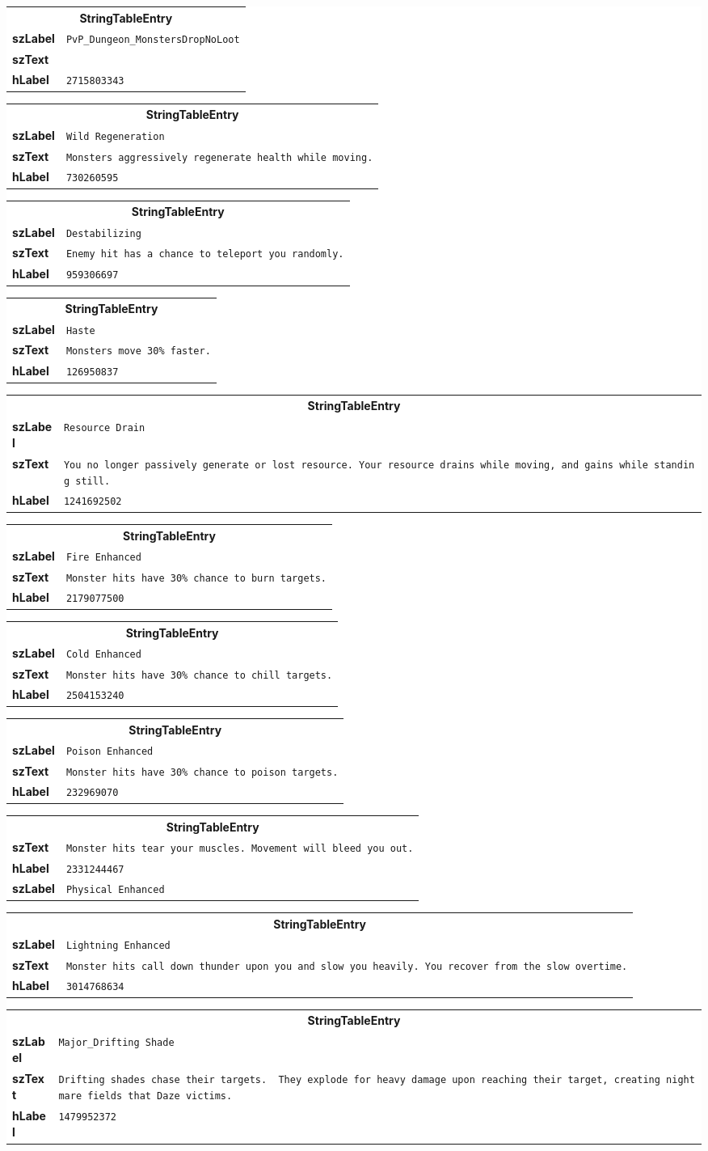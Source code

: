 
<table><tr><th colspan="100%">StringTableEntry</th></tr><tr><td><b>szLabel</b></td><td><code>PvP_Dungeon_MonstersDropNoLoot</code></td></tr><tr><td><b>szText</b></td><td><code><Insert dungeon affix description here></code></td></tr><tr><td><b>hLabel</b></td><td><code>2715803343</code></td></tr></table>


<table><tr><th colspan="100%">StringTableEntry</th></tr><tr><td><b>szLabel</b></td><td><code>Wild Regeneration</code></td></tr><tr><td><b>szText</b></td><td><code>Monsters aggressively regenerate health while moving.</code></td></tr><tr><td><b>hLabel</b></td><td><code>730260595</code></td></tr></table>


<table><tr><th colspan="100%">StringTableEntry</th></tr><tr><td><b>szLabel</b></td><td><code>Destabilizing</code></td></tr><tr><td><b>szText</b></td><td><code>Enemy hit has a chance to teleport you randomly.</code></td></tr><tr><td><b>hLabel</b></td><td><code>959306697</code></td></tr></table>


<table><tr><th colspan="100%">StringTableEntry</th></tr><tr><td><b>szLabel</b></td><td><code>Haste</code></td></tr><tr><td><b>szText</b></td><td><code>Monsters move 30% faster.</code></td></tr><tr><td><b>hLabel</b></td><td><code>126950837</code></td></tr></table>


<table><tr><th colspan="100%">StringTableEntry</th></tr><tr><td><b>szLabel</b></td><td><code>Resource Drain</code></td></tr><tr><td><b>szText</b></td><td><code>You no longer passively generate or lost resource. Your resource drains while moving, and gains while standing still.</code></td></tr><tr><td><b>hLabel</b></td><td><code>1241692502</code></td></tr></table>


<table><tr><th colspan="100%">StringTableEntry</th></tr><tr><td><b>szLabel</b></td><td><code>Fire Enhanced</code></td></tr><tr><td><b>szText</b></td><td><code>Monster hits have 30% chance to burn targets.</code></td></tr><tr><td><b>hLabel</b></td><td><code>2179077500</code></td></tr></table>


<table><tr><th colspan="100%">StringTableEntry</th></tr><tr><td><b>szLabel</b></td><td><code>Cold Enhanced</code></td></tr><tr><td><b>szText</b></td><td><code>Monster hits have 30% chance to chill targets.</code></td></tr><tr><td><b>hLabel</b></td><td><code>2504153240</code></td></tr></table>


<table><tr><th colspan="100%">StringTableEntry</th></tr><tr><td><b>szLabel</b></td><td><code>Poison Enhanced</code></td></tr><tr><td><b>szText</b></td><td><code>Monster hits have 30% chance to poison targets.</code></td></tr><tr><td><b>hLabel</b></td><td><code>232969070</code></td></tr></table>


<table><tr><th colspan="100%">StringTableEntry</th></tr><tr><td><b>szText</b></td><td><code>Monster hits tear your muscles. Movement will bleed you out.</code></td></tr><tr><td><b>hLabel</b></td><td><code>2331244467</code></td></tr><tr><td><b>szLabel</b></td><td><code>Physical Enhanced</code></td></tr></table>


<table><tr><th colspan="100%">StringTableEntry</th></tr><tr><td><b>szLabel</b></td><td><code>Lightning Enhanced</code></td></tr><tr><td><b>szText</b></td><td><code>Monster hits call down thunder upon you and slow you heavily. You recover from the slow overtime.</code></td></tr><tr><td><b>hLabel</b></td><td><code>3014768634</code></td></tr></table>


<table><tr><th colspan="100%">StringTableEntry</th></tr><tr><td><b>szLabel</b></td><td><code>Major_Drifting Shade</code></td></tr><tr><td><b>szText</b></td><td><code>Drifting shades chase their targets.  They explode for heavy damage upon reaching their target, creating nightmare fields that Daze victims.</code></td></tr><tr><td><b>hLabel</b></td><td><code>1479952372</code></td></tr></table>
